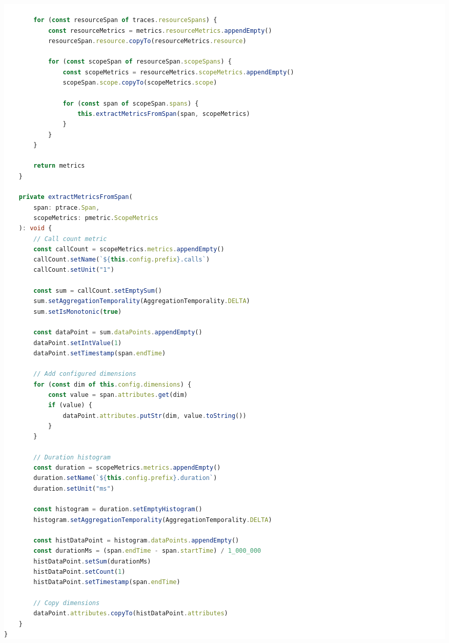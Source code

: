 ```typescript
        
        for (const resourceSpan of traces.resourceSpans) {
            const resourceMetrics = metrics.resourceMetrics.appendEmpty()
            resourceSpan.resource.copyTo(resourceMetrics.resource)
            
            for (const scopeSpan of resourceSpan.scopeSpans) {
                const scopeMetrics = resourceMetrics.scopeMetrics.appendEmpty()
                scopeSpan.scope.copyTo(scopeMetrics.scope)
                
                for (const span of scopeSpan.spans) {
                    this.extractMetricsFromSpan(span, scopeMetrics)
                }
            }
        }
        
        return metrics
    }
    
    private extractMetricsFromSpan(
        span: ptrace.Span, 
        scopeMetrics: pmetric.ScopeMetrics
    ): void {
        // Call count metric
        const callCount = scopeMetrics.metrics.appendEmpty()
        callCount.setName(`${this.config.prefix}.calls`)
        callCount.setUnit("1")
        
        const sum = callCount.setEmptySum()
        sum.setAggregationTemporality(AggregationTemporality.DELTA)
        sum.setIsMonotonic(true)
        
        const dataPoint = sum.dataPoints.appendEmpty()
        dataPoint.setIntValue(1)
        dataPoint.setTimestamp(span.endTime)
        
        // Add configured dimensions
        for (const dim of this.config.dimensions) {
            const value = span.attributes.get(dim)
            if (value) {
                dataPoint.attributes.putStr(dim, value.toString())
            }
        }
        
        // Duration histogram
        const duration = scopeMetrics.metrics.appendEmpty()
        duration.setName(`${this.config.prefix}.duration`)
        duration.setUnit("ms")
        
        const histogram = duration.setEmptyHistogram()
        histogram.setAggregationTemporality(AggregationTemporality.DELTA)
        
        const histDataPoint = histogram.dataPoints.appendEmpty()
        const durationMs = (span.endTime - span.startTime) / 1_000_000
        histDataPoint.setSum(durationMs)
        histDataPoint.setCount(1)
        histDataPoint.setTimestamp(span.endTime)
        
        // Copy dimensions
        dataPoint.attributes.copyTo(histDataPoint.attributes)
    }
}
```
